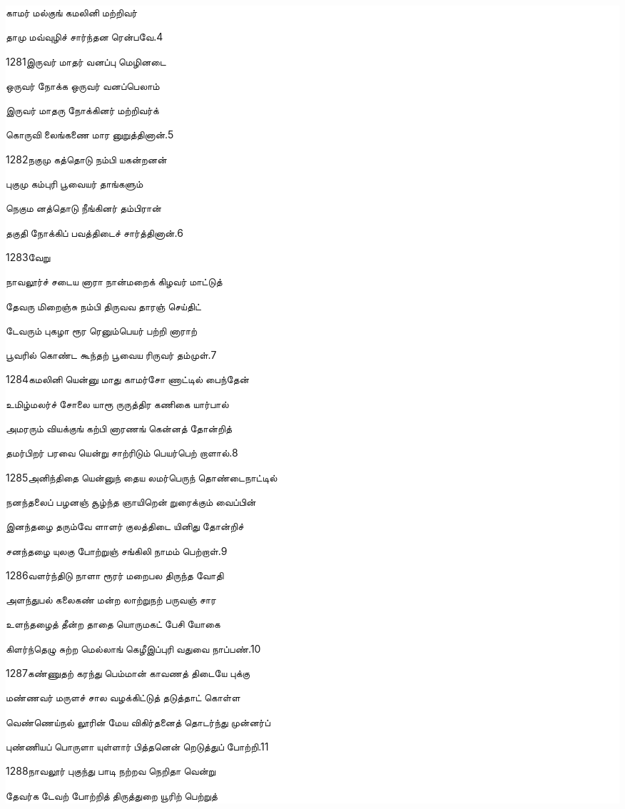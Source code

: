 காமர் மல்குங் கமலினி மற்றிவர்  

தாமு மவ்வுழிச் சார்ந்தன ரென்பவே.4

 1281இருவர் மாதர் வனப்பு மெழினடை  

ஒருவர் நோக்க ஒருவர் வனப்பெலாம்  

இருவர் மாதரு நோக்கினர் மற்றிவர்க்  

கொருவி லைங்கணை மார னுறுத்தினான்.5

 1282நகுமு கத்தொடு நம்பி யகன்றனன்  

புகுமு கம்புரி பூவையர் தாங்களும்  

நெகும னத்தொடு நீங்கினர் தம்பிரான்  

தகுதி நோக்கிப் பவத்திடைச் சார்த்தினான்.6

 1283வேறு  

நாவலூர்ச் சடைய னாரா நான்மறைக் கிழவர் மாட்டுத்  

தேவரு மிறைஞ்சு நம்பி திருவவ தாரஞ் செய்திட்  

டேவரும் புகழா ரூர ரெனும்பெயர் பற்றி னாராற்  

பூவரில் கொண்ட கூந்தற் பூவைய ரிருவர் தம்முள்.7

 1284கமலினி யென்னு மாது காமர்சோ ணாட்டில் பைந்தேன்  

உமிழ்மலர்ச் சோலை யாரூ ருருத்திர கணிகை யார்பால்  

அமரரும் வியக்குங் கற்பி னாரணங் கென்னத் தோன்றித்  

தமர்பிறர் பரவை யென்று சாற்ரிடும் பெயர்பெற் றாளால்.8

 1285அனிந்திதை யென்னுந் தைய லமர்பெருந் தொண்டைநாட்டில்  

நனந்தலைப் பழனஞ் சூழ்ந்த ஞாயிறென் றுரைக்கும் வைப்பின்  

இனந்தழை தரும்வே ளாளர் குலத்திடை யினிது தோன்றிச்  

சனந்தழை யுலகு போற்றுஞ் சங்கிலி நாமம் பெற்றாள்.9

 1286வளர்ந்திடு நாளா ரூரர் மறைபல திருந்த வோதி  

அளந்துபல் கலைகண் மன்ற லாற்றுநற் பருவஞ் சார  

உளந்தழைத் தீன்ற தாதை யொருமகட் பேசி யோகை  

கிளர்ந்தெழு சுற்ற மெல்லாங் கெழீஇப்புரி வதுவை நாப்பண்.10

 1287கண்ணுதற் கரந்து பெம்மான் காவணத் திடையே புக்கு  

மண்ணவர் மருளச் சால வழக்கிட்டுத் தடுத்தாட் கொள்ள  

வெண்ணெய்நல் லூரின் மேய விகிர்தனைத் தொடர்ந்து முன்னர்ப்  

புண்ணியப் பொருளா யுள்ளார் பித்தனென் றெடுத்துப் போற்றி.11

 1288நாவலூர் புகுந்து பாடி நற்றவ நெறிதா வென்று  

தேவர்க டேவற் போற்றித் திருத்துறை யூரிற் பெற்றுத்  
